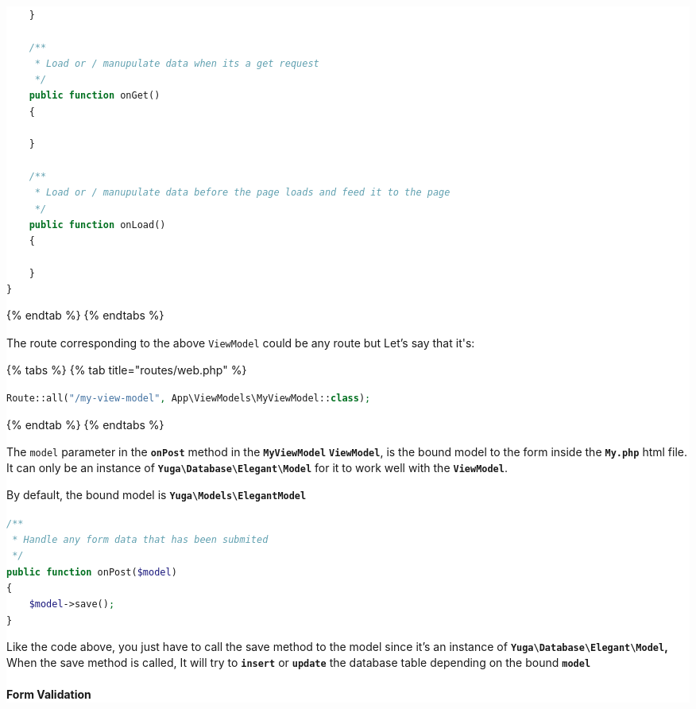 ```php
    }

    /**
     * Load or / manupulate data when its a get request
     */
    public function onGet()
    {
        
    }

    /**
     * Load or / manupulate data before the page loads and feed it to the page
     */
    public function onLoad()
    {
        
    }
}
```
{% endtab %}
{% endtabs %}

The route corresponding to the above `ViewModel` could be any route but Let’s say that it's:

{% tabs %}
{% tab title="routes/web.php" %}
```php
Route::all("/my-view-model", App\ViewModels\MyViewModel::class);
```
{% endtab %}
{% endtabs %}

The `model` parameter in the **`onPost`** method in the **`MyViewModel`** **`ViewModel`**, is the bound model to the form inside the **`My.php`** html file. It can only be an instance of **`Yuga\Database\Elegant\Model`** for it to work well with the **`ViewModel`**.

By default, the bound model is **`Yuga\Models\ElegantModel`**

```php
/**
 * Handle any form data that has been submited
 */
public function onPost($model)
{
    $model->save();
}
```

Like the code above, you just have to call the save method to the model since it’s an instance of **`Yuga\Database\Elegant\Model`,** When the save method is called, It will try to **`insert`** or **`update`** the database table depending on the bound **`model`**

#### Form Validation
